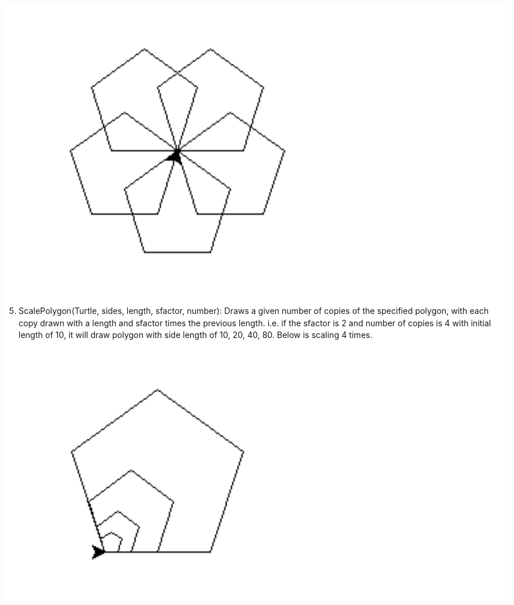 ![turtle polygon](https://github.com/davis-andy/Python/blob/main/CIS%20112%20-%20Advanced%20Programming%2C%20Python/images/turtle_polygon.PNG)

5. ScalePolygon(Turtle, sides, length, sfactor, number): Draws a given number of copies of the specified polygon, 
with each copy drawn with a length and sfactor times the previous length.  i.e. if the sfactor is 2 and number of 
copies is 4 with initial length of 10, it will draw polygon with side length of 10, 20, 40, 80.  Below is 
scaling 4 times. \
![turtle scaled](https://github.com/davis-andy/Python/blob/main/CIS%20112%20-%20Advanced%20Programming%2C%20Python/images/turtle_scaled.PNG)
